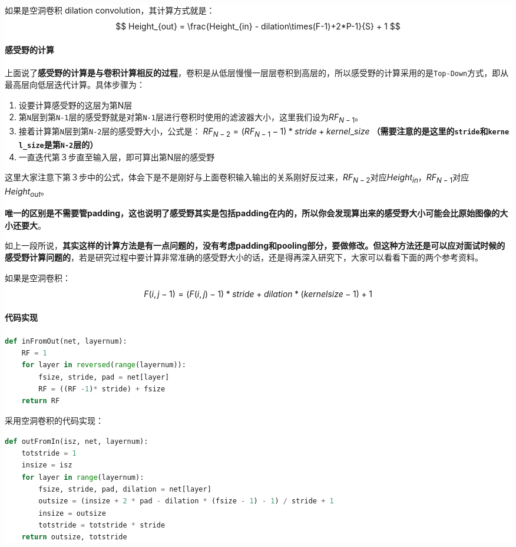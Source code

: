 如果是空洞卷积 dilation convolution，其计算方式就是：
$$
Height_{out} = \frac{Height_{in} - dilation\times(F-1)+2*P-1}{S} + 1
$$


#### 感受野的计算

上面说了**感受野的计算是与卷积计算相反的过程**，卷积是从低层慢慢一层层卷积到高层的，所以感受野的计算采用的是`Top-Down`方式，即从最高层向低层迭代计算。具体步骤为：

  1. 设要计算感受野的这层为第N层
  2. 第`N`层到第`N-1`层的感受野就是对第`N-1`层进行卷积时使用的滤波器大小，这里我们设为$RF_{N-1}$。
  3. 接着计算第`N`层到第`N-2`层的感受野大小，公式是：
     $RF_{N-2} = (RF_{N-1} -1)*stride + kernel\_size$ **（需要注意的是这里的`stride`和`kernel_size`是第`N-2`层的）**
  4. 一直迭代第３步直至输入层，即可算出第N层的感受野

这里大家注意下第３步中的公式，体会下是不是刚好与上面卷积输入输出的关系刚好反过来，$RF_{N-2}$对应$Height_{in}$，$RF_{N-1}$对应$Height_{out}$。

**唯一的区别是不需要管padding，这也说明了感受野其实是包括padding在内的，所以你会发现算出来的感受野大小可能会比原始图像的大小还要大**。

如上一段所说，**其实这样的计算方法是有一点问题的，没有考虑padding和pooling部分，要做修改。但这种方法还是可以应对面试时候的感受野计算问题的**，若是研究过程中要计算非常准确的感受野大小的话，还是得再深入研究下，大家可以看看下面的两个参考资料。

如果是空洞卷积：
$$
F(i,j-1)=(F(i,j)-1)*stride+dilation*(kernelsize-1)+1
$$


#### 代码实现

```python
def inFromOut(net, layernum):
    RF = 1
    for layer in reversed(range(layernum)):
        fsize, stride, pad = net[layer]
        RF = ((RF -1)* stride) + fsize
    return RF
```

采用空洞卷积的代码实现：

```python
def outFromIn(isz, net, layernum):
    totstride = 1
    insize = isz
    for layer in range(layernum):
        fsize, stride, pad, dilation = net[layer]
        outsize = (insize + 2 * pad - dilation * (fsize - 1) - 1) / stride + 1
        insize = outsize
        totstride = totstride * stride
    return outsize, totstride
```






